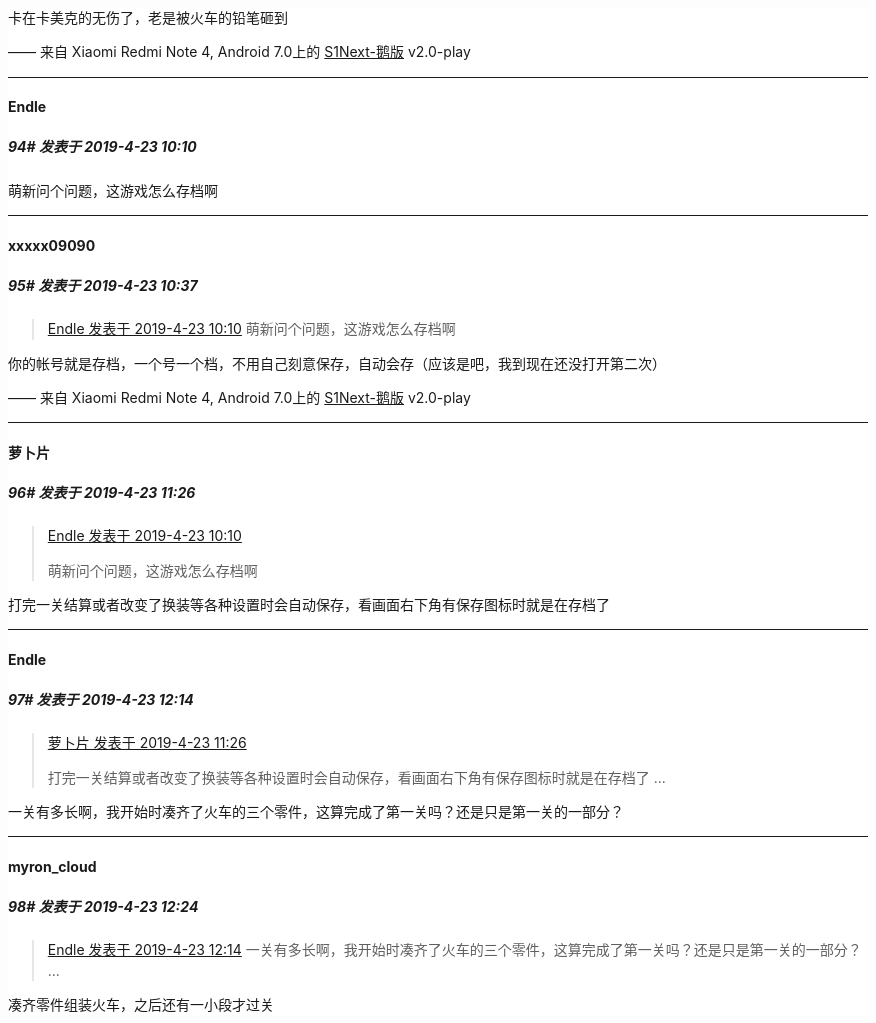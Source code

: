 卡在卡美克的无伤了，老是被火车的铅笔砸到

—— 来自 Xiaomi Redmi Note 4, Android 7.0上的 [S1Next-鹅版](https://github.com/ykrank/S1-Next/releases) v2.0-play

*****

####  Endle  
##### 94#       发表于 2019-4-23 10:10

萌新问个问题，这游戏怎么存档啊

*****

####  xxxxx09090  
##### 95#       发表于 2019-4-23 10:37

<blockquote><a href="httphttps://bbs.saraba1st.com/2b/forum.php?mod=redirect&amp;goto=findpost&amp;pid=43412948&amp;ptid=1820366" target="_blank">Endle 发表于 2019-4-23 10:10</a>
萌新问个问题，这游戏怎么存档啊</blockquote>
你的帐号就是存档，一个号一个档，不用自己刻意保存，自动会存（应该是吧，我到现在还没打开第二次）

—— 来自 Xiaomi Redmi Note 4, Android 7.0上的 [S1Next-鹅版](https://github.com/ykrank/S1-Next/releases) v2.0-play

*****

####  萝卜片  
##### 96#       发表于 2019-4-23 11:26

<blockquote><a href="httphttps://bbs.saraba1st.com/2b/forum.php?mod=redirect&amp;goto=findpost&amp;pid=43412948&amp;ptid=1820366" target="_blank">Endle 发表于 2019-4-23 10:10</a>

萌新问个问题，这游戏怎么存档啊</blockquote>
打完一关结算或者改变了换装等各种设置时会自动保存，看画面右下角有保存图标时就是在存档了

*****

####  Endle  
##### 97#       发表于 2019-4-23 12:14

<blockquote><a href="httphttps://bbs.saraba1st.com/2b/forum.php?mod=redirect&amp;goto=findpost&amp;pid=43414217&amp;ptid=1820366" target="_blank">萝卜片 发表于 2019-4-23 11:26</a>

打完一关结算或者改变了换装等各种设置时会自动保存，看画面右下角有保存图标时就是在存档了 ...</blockquote>
一关有多长啊，我开始时凑齐了火车的三个零件，这算完成了第一关吗？还是只是第一关的一部分？

*****

####  myron_cloud  
##### 98#       发表于 2019-4-23 12:24

<blockquote><a href="httphttps://bbs.saraba1st.com/2b/forum.php?mod=redirect&amp;goto=findpost&amp;pid=43415080&amp;ptid=1820366" target="_blank">Endle 发表于 2019-4-23 12:14</a>
一关有多长啊，我开始时凑齐了火车的三个零件，这算完成了第一关吗？还是只是第一关的一部分？ ...</blockquote>
凑齐零件组装火车，之后还有一小段才过关
